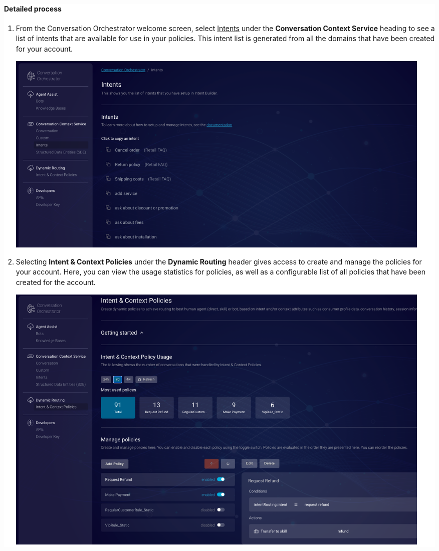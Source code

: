 #### Detailed process

1. From the Conversation Orchestrator welcome screen, select [Intents](intent-manager-key-terms-concepts.html#intents) under the **Conversation Context Service** heading to see a list of intents that are available for use in your policies. This intent list is generated from all the domains that have been created for your account.

    <img class="fancyimage" width="800" src="img/convorchestrator/co_dr_intentlist.png" alt="">

2. Selecting **Intent & Context Policies** under the **Dynamic Routing** header gives access to create and manage the policies for your account. Here, you can view the usage statistics for policies, as well as a configurable list of all policies that have been created for the account.

    <img class="fancyimage" width="800" src="img/convorchestrator/co_dr_policies1.png" alt="">
